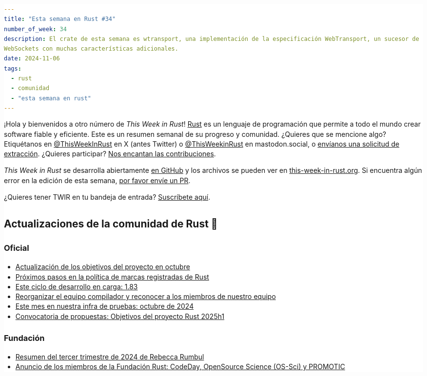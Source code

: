 ```yaml
---
title: "Esta semana en Rust #34"
number_of_week: 34
description: El crate de esta semana es wtransport, una implementación de la especificación WebTransport, un sucesor de WebSockets con muchas características adicionales.
date: 2024-11-06
tags:
  - rust
  - comunidad
  - "esta semana en rust"
---
```



¡Hola y bienvenidos a otro número de *This Week in Rust*!
[Rust](https://www.rust-lang.org/) es un lenguaje de programación que permite a todo el mundo crear software fiable y eficiente.
Este es un resumen semanal de su progreso y comunidad.
¿Quieres que se mencione algo? Etiquétanos en [@ThisWeekInRust](https://x.com/ThisWeekInRust) en X (antes Twitter) o [@ThisWeekinRust](https://mastodon.social/@thisweekinrust) en mastodon.social, o [envíanos una solicitud de extracción](https://github.com/rust-lang/this-week-in-rust).
¿Quieres participar? [Nos encantan las contribuciones](https://github.com/rust-lang/rust/blob/master/CONTRIBUTING.md).

*This Week in Rust* se desarrolla abiertamente [en GitHub](https://github.com/rust-lang/this-week-in-rust) y los archivos se pueden ver en [this-week-in-rust.org](https://this-week-in-rust.org/).
Si encuentra algún error en la edición de esta semana, [por favor envíe un PR](https://github.com/rust-lang/this-week-in-rust/pulls).

¿Quieres tener TWIR en tu bandeja de entrada? [Suscríbete aquí](https://this-week-in-rust.us11.list-manage.com/subscribe?u=fd84c1c757e02889a9b08d289&id=0ed8b72485).

## Actualizaciones de la comunidad de Rust 🥰



### Oficial
* [Actualización de los objetivos del proyecto en octubre](https://blog.rust-lang.org/2024/10/31/project-goals-oct-update.html)
* [Próximos pasos en la política de marcas registradas de Rust](https://blog.rust-lang.org/2024/11/06/trademark-update.html)
* [Este ciclo de desarrollo en carga: 1.83](https://blog.rust-lang.org/inside-rust/2024/10/31/this-development-cycle-in-cargo-1.83.html)
* [Reorganizar el equipo compilador y reconocer a los miembros de nuestro equipo](https://blog.rust-lang.org/inside-rust/2024/11/01/compiler-team-reorg.html)
* [Este mes en nuestra infra de pruebas: octubre de 2024](https://blog.rust-lang.org/inside-rust/2024/11/04/test-infra-oct-2024-2.html)
* [Convocatoria de propuestas: Objetivos del proyecto Rust 2025h1](https://blog.rust-lang.org/inside-rust/2024/11/04/project-goals-2025h1-call-for-proposals.html)

### Fundación
* [Resumen del tercer trimestre de 2024 de Rebecca Rumbul](https://foundation.rust-lang.org/news/q3-2024-recap-from-rebecca-rumbul/)
* [Anuncio de los miembros de la Fundación Rust: CodeDay, OpenSource Science (OS-Sci) y PROMOTIC](https://foundation.rust-lang.org/news/rust-foundation-member-announcement-codeday-opensource-science-os-sci-promotic/)
